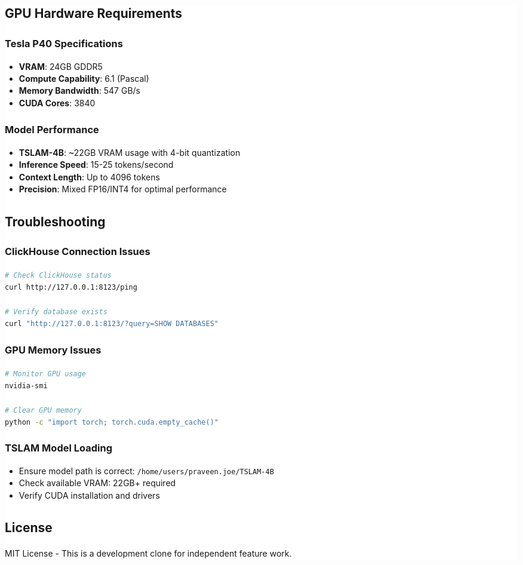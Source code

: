 ## GPU Hardware Requirements

### Tesla P40 Specifications
- **VRAM**: 24GB GDDR5
- **Compute Capability**: 6.1 (Pascal)
- **Memory Bandwidth**: 547 GB/s
- **CUDA Cores**: 3840

### Model Performance
- **TSLAM-4B**: ~22GB VRAM usage with 4-bit quantization
- **Inference Speed**: 15-25 tokens/second
- **Context Length**: Up to 4096 tokens
- **Precision**: Mixed FP16/INT4 for optimal performance

## Troubleshooting

### ClickHouse Connection Issues
```bash
# Check ClickHouse status
curl http://127.0.0.1:8123/ping

# Verify database exists
curl "http://127.0.0.1:8123/?query=SHOW DATABASES"
```

### GPU Memory Issues
```bash
# Monitor GPU usage
nvidia-smi

# Clear GPU memory
python -c "import torch; torch.cuda.empty_cache()"
```

### TSLAM Model Loading
- Ensure model path is correct: `/home/users/praveen.joe/TSLAM-4B`
- Check available VRAM: 22GB+ required
- Verify CUDA installation and drivers

## License

MIT License - This is a development clone for independent feature work.